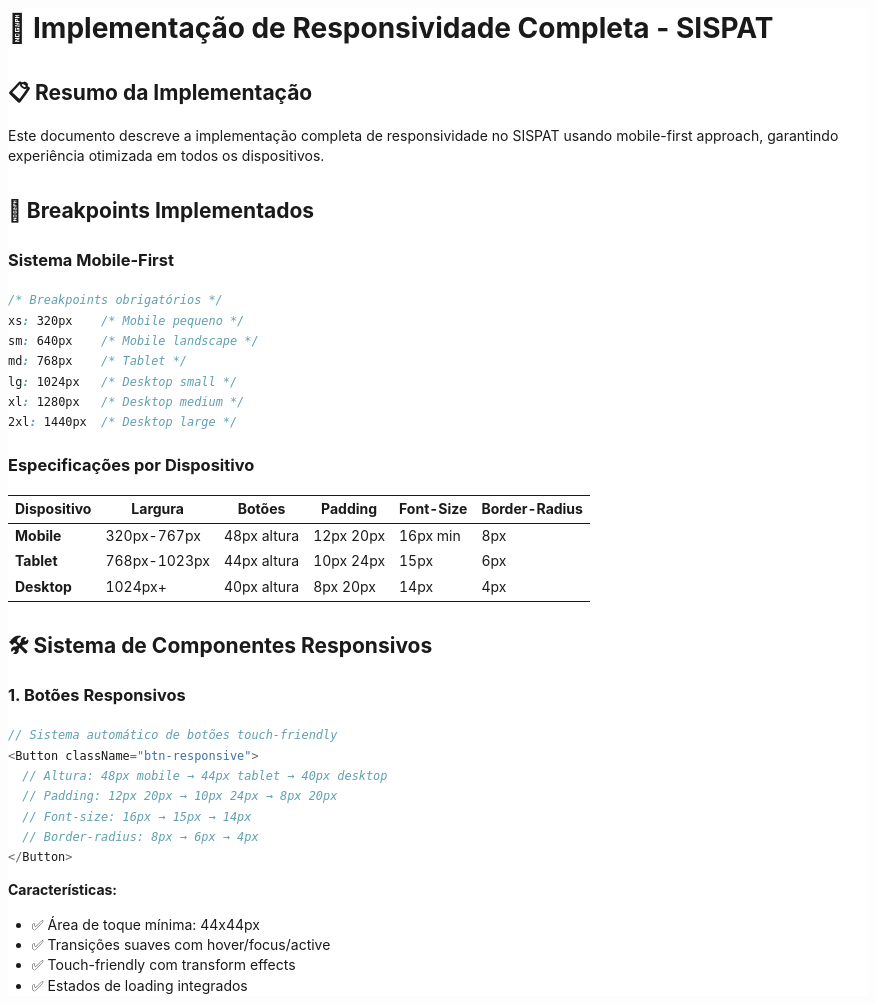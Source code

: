 # 📱 Implementação de Responsividade Completa - SISPAT

## 📋 Resumo da Implementação

Este documento descreve a implementação completa de responsividade no SISPAT usando mobile-first approach, garantindo experiência otimizada em todos os dispositivos.

## 🎯 **Breakpoints Implementados**

### **Sistema Mobile-First**
```css
/* Breakpoints obrigatórios */
xs: 320px    /* Mobile pequeno */
sm: 640px    /* Mobile landscape */
md: 768px    /* Tablet */
lg: 1024px   /* Desktop small */
xl: 1280px   /* Desktop medium */
2xl: 1440px  /* Desktop large */
```

### **Especificações por Dispositivo**

| Dispositivo | Largura | Botões | Padding | Font-Size | Border-Radius |
|-------------|---------|--------|---------|-----------|---------------|
| **Mobile** | 320px-767px | 48px altura | 12px 20px | 16px min | 8px |
| **Tablet** | 768px-1023px | 44px altura | 10px 24px | 15px | 6px |
| **Desktop** | 1024px+ | 40px altura | 8px 20px | 14px | 4px |

## 🛠️ **Sistema de Componentes Responsivos**

### **1. Botões Responsivos**
```typescript
// Sistema automático de botões touch-friendly
<Button className="btn-responsive">
  // Altura: 48px mobile → 44px tablet → 40px desktop
  // Padding: 12px 20px → 10px 24px → 8px 20px
  // Font-size: 16px → 15px → 14px
  // Border-radius: 8px → 6px → 4px
</Button>
```

**Características:**
- ✅ Área de toque mínima: 44x44px
- ✅ Transições suaves com hover/focus/active
- ✅ Touch-friendly com transform effects
- ✅ Estados de loading integrados
